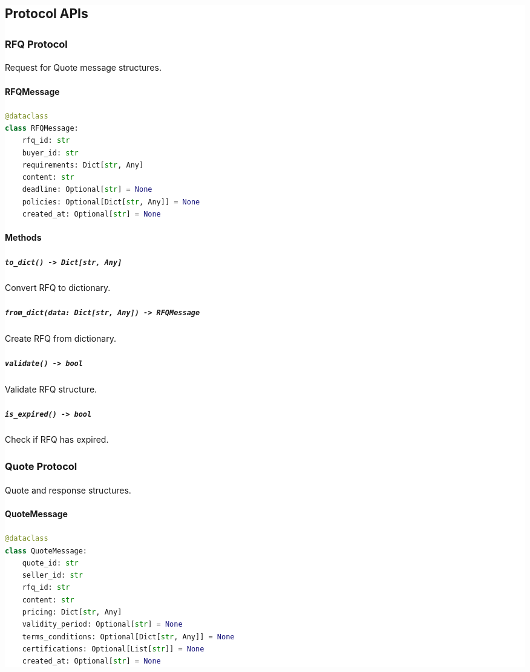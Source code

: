 ## Protocol APIs

### RFQ Protocol

Request for Quote message structures.

#### RFQMessage

```python
@dataclass
class RFQMessage:
    rfq_id: str
    buyer_id: str
    requirements: Dict[str, Any]
    content: str
    deadline: Optional[str] = None
    policies: Optional[Dict[str, Any]] = None
    created_at: Optional[str] = None
```

#### Methods

##### `to_dict() -> Dict[str, Any]`
Convert RFQ to dictionary.

##### `from_dict(data: Dict[str, Any]) -> RFQMessage`
Create RFQ from dictionary.

##### `validate() -> bool`
Validate RFQ structure.

##### `is_expired() -> bool`
Check if RFQ has expired.

### Quote Protocol

Quote and response structures.

#### QuoteMessage

```python
@dataclass
class QuoteMessage:
    quote_id: str
    seller_id: str
    rfq_id: str
    content: str
    pricing: Dict[str, Any]
    validity_period: Optional[str] = None
    terms_conditions: Optional[Dict[str, Any]] = None
    certifications: Optional[List[str]] = None
    created_at: Optional[str] = None
```
